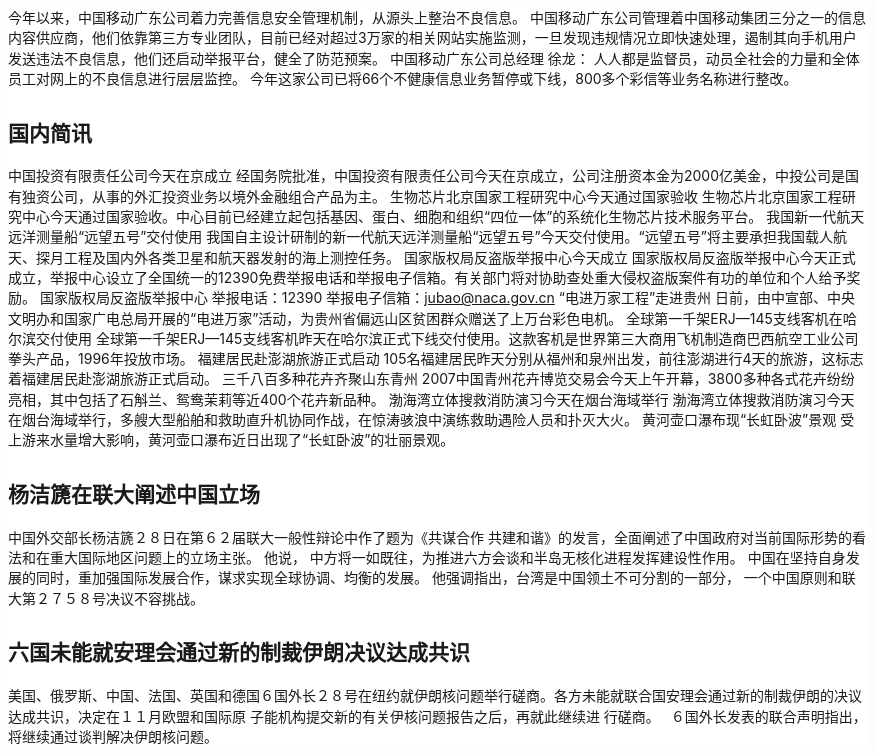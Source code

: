 
今年以来，中国移动广东公司着力完善信息安全管理机制，从源头上整治不良信息。
中国移动广东公司管理着中国移动集团三分之一的信息内容供应商，他们依靠第三方专业团队，目前已经对超过3万家的相关网站实施监测，一旦发现违规情况立即快速处理，遏制其向手机用户发送违法不良信息，他们还启动举报平台，健全了防范预案。
中国移动广东公司总经理 徐龙：
人人都是监督员，动员全社会的力量和全体员工对网上的不良信息进行层层监控。
今年这家公司已将66个不健康信息业务暂停或下线，800多个彩信等业务名称进行整改。


## 国内简讯


中国投资有限责任公司今天在京成立
经国务院批准，中国投资有限责任公司今天在京成立，公司注册资本金为2000亿美金，中投公司是国有独资公司，从事的外汇投资业务以境外金融组合产品为主。
生物芯片北京国家工程研究中心今天通过国家验收
生物芯片北京国家工程研究中心今天通过国家验收。中心目前已经建立起包括基因、蛋白、细胞和组织“四位一体”的系统化生物芯片技术服务平台。
我国新一代航天远洋测量船“远望五号”交付使用
我国自主设计研制的新一代航天远洋测量船“远望五号”今天交付使用。“远望五号”将主要承担我国载人航天、探月工程及国内外各类卫星和航天器发射的海上测控任务。
国家版权局反盗版举报中心今天成立
国家版权局反盗版举报中心今天正式成立，举报中心设立了全国统一的12390免费举报电话和举报电子信箱。有关部门将对协助查处重大侵权盗版案件有功的单位和个人给予奖励。
国家版权局反盗版举报中心
举报电话：12390
举报电子信箱：jubao@naca.gov.cn
“电进万家工程”走进贵州
日前，由中宣部、中央文明办和国家广电总局开展的“电进万家”活动，为贵州省偏远山区贫困群众赠送了上万台彩色电机。 
全球第一千架ERJ—145支线客机在哈尔滨交付使用
全球第一千架ERJ—145支线客机昨天在哈尔滨正式下线交付使用。这款客机是世界第三大商用飞机制造商巴西航空工业公司拳头产品，1996年投放市场。
福建居民赴澎湖旅游正式启动
105名福建居民昨天分别从福州和泉州出发，前往澎湖进行4天的旅游，这标志着福建居民赴澎湖旅游正式启动。
三千八百多种花卉齐聚山东青州
2007中国青州花卉博览交易会今天上午开幕，3800多种各式花卉纷纷亮相，其中包括了石斛兰、鸳鸯茉莉等近400个花卉新品种。
渤海湾立体搜救消防演习今天在烟台海域举行
渤海湾立体搜救消防演习今天在烟台海域举行，多艘大型船舶和救助直升机协同作战，在惊涛骇浪中演练救助遇险人员和扑灭大火。
黄河壶口瀑布现“长虹卧波”景观
受上游来水量增大影响，黄河壶口瀑布近日出现了“长虹卧波”的壮丽景观。


## 杨洁篪在联大阐述中国立场


中国外交部长杨洁篪２８日在第６２届联大一般性辩论中作了题为《共谋合作 共建和谐》的发言，全面阐述了中国政府对当前国际形势的看法和在重大国际地区问题上的立场主张。
他说， 中方将一如既往，为推进六方会谈和半岛无核化进程发挥建设性作用。 中国在坚持自身发展的同时，重加强国际发展合作，谋求实现全球协调、均衡的发展。 
他强调指出，台湾是中国领土不可分割的一部分，
一个中国原则和联大第２７５８号决议不容挑战。


## 六国未能就安理会通过新的制裁伊朗决议达成共识


美国、俄罗斯、中国、法国、英国和德国６国外长２８号在纽约就伊朗核问题举行磋商。各方未能就联合国安理会通过新的制裁伊朗的决议达成共识，决定在１１月欧盟和国际原
子能机构提交新的有关伊核问题报告之后，再就此继续进
行磋商。　
６国外长发表的联合声明指出，将继续通过谈判解决伊朗核问题。
